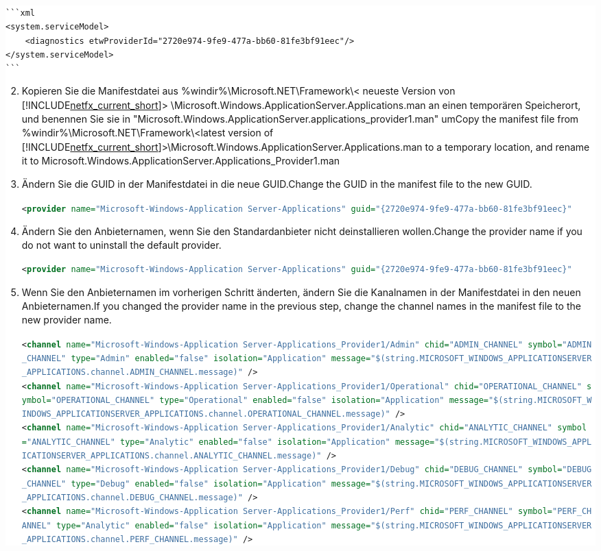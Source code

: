     ```xml
    <system.serviceModel>
        <diagnostics etwProviderId="2720e974-9fe9-477a-bb60-81fe3bf91eec"/>
    </system.serviceModel>
    ```

2. <span data-ttu-id="7bef1-165">Kopieren Sie die Manifestdatei aus %windir%\Microsoft.NET\Framework\\< neueste Version von [!INCLUDE[netfx_current_short](../../../includes/netfx-current-short-md.md)]> \Microsoft.Windows.ApplicationServer.Applications.man an einen temporären Speicherort, und benennen Sie sie in "Microsoft.Windows.ApplicationServer.applications_provider1.man" um</span><span class="sxs-lookup"><span data-stu-id="7bef1-165">Copy the manifest file from %windir%\Microsoft.NET\Framework\\<latest version of [!INCLUDE[netfx_current_short](../../../includes/netfx-current-short-md.md)]>\Microsoft.Windows.ApplicationServer.Applications.man to a temporary location, and rename it to Microsoft.Windows.ApplicationServer.Applications_Provider1.man</span></span>

3. <span data-ttu-id="7bef1-166">Ändern Sie die GUID in der Manifestdatei in die neue GUID.</span><span class="sxs-lookup"><span data-stu-id="7bef1-166">Change the GUID in the manifest file to the new GUID.</span></span>

    ```xml
    <provider name="Microsoft-Windows-Application Server-Applications" guid="{2720e974-9fe9-477a-bb60-81fe3bf91eec}"
    ```

4. <span data-ttu-id="7bef1-167">Ändern Sie den Anbieternamen, wenn Sie den Standardanbieter nicht deinstallieren wollen.</span><span class="sxs-lookup"><span data-stu-id="7bef1-167">Change the provider name if you do not want to uninstall the default provider.</span></span>

    ```xml
    <provider name="Microsoft-Windows-Application Server-Applications" guid="{2720e974-9fe9-477a-bb60-81fe3bf91eec}"
    ```

5. <span data-ttu-id="7bef1-168">Wenn Sie den Anbieternamen im vorherigen Schritt änderten, ändern Sie die Kanalnamen in der Manifestdatei in den neuen Anbieternamen.</span><span class="sxs-lookup"><span data-stu-id="7bef1-168">If you changed the provider name in the previous step, change the channel names in the manifest file to the new provider name.</span></span>

    ```xml
    <channel name="Microsoft-Windows-Application Server-Applications_Provider1/Admin" chid="ADMIN_CHANNEL" symbol="ADMIN_CHANNEL" type="Admin" enabled="false" isolation="Application" message="$(string.MICROSOFT_WINDOWS_APPLICATIONSERVER_APPLICATIONS.channel.ADMIN_CHANNEL.message)" />
    <channel name="Microsoft-Windows-Application Server-Applications_Provider1/Operational" chid="OPERATIONAL_CHANNEL" symbol="OPERATIONAL_CHANNEL" type="Operational" enabled="false" isolation="Application" message="$(string.MICROSOFT_WINDOWS_APPLICATIONSERVER_APPLICATIONS.channel.OPERATIONAL_CHANNEL.message)" />
    <channel name="Microsoft-Windows-Application Server-Applications_Provider1/Analytic" chid="ANALYTIC_CHANNEL" symbol="ANALYTIC_CHANNEL" type="Analytic" enabled="false" isolation="Application" message="$(string.MICROSOFT_WINDOWS_APPLICATIONSERVER_APPLICATIONS.channel.ANALYTIC_CHANNEL.message)" />
    <channel name="Microsoft-Windows-Application Server-Applications_Provider1/Debug" chid="DEBUG_CHANNEL" symbol="DEBUG_CHANNEL" type="Debug" enabled="false" isolation="Application" message="$(string.MICROSOFT_WINDOWS_APPLICATIONSERVER_APPLICATIONS.channel.DEBUG_CHANNEL.message)" />
    <channel name="Microsoft-Windows-Application Server-Applications_Provider1/Perf" chid="PERF_CHANNEL" symbol="PERF_CHANNEL" type="Analytic" enabled="false" isolation="Application" message="$(string.MICROSOFT_WINDOWS_APPLICATIONSERVER_APPLICATIONS.channel.PERF_CHANNEL.message)" />
    ```

